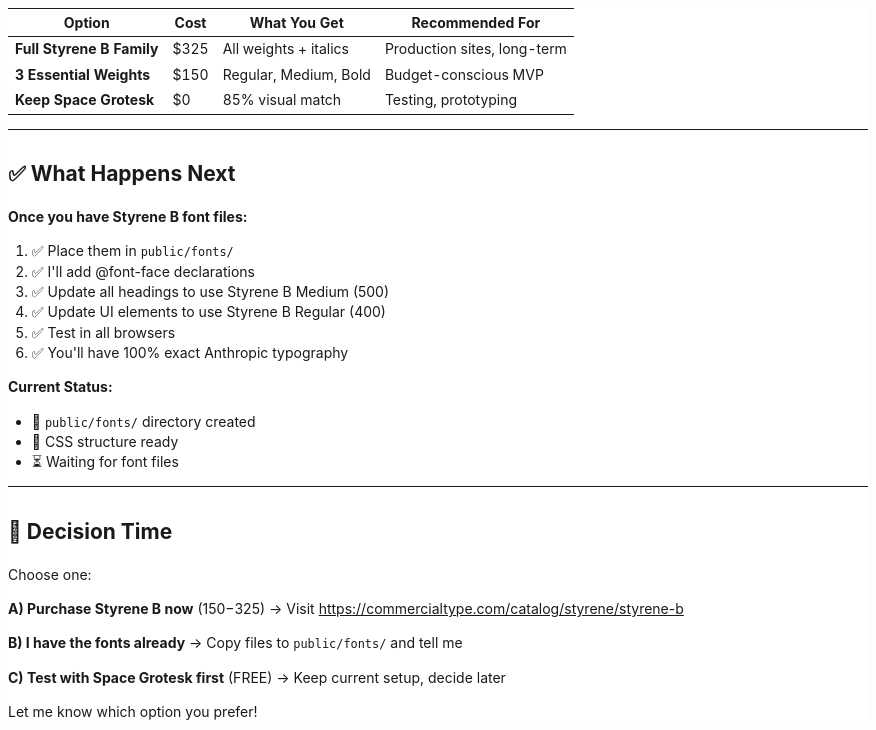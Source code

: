 | Option | Cost | What You Get | Recommended For |
|--------|------|--------------|-----------------|
| **Full Styrene B Family** | $325 | All weights + italics | Production sites, long-term |
| **3 Essential Weights** | $150 | Regular, Medium, Bold | Budget-conscious MVP |
| **Keep Space Grotesk** | $0 | 85% visual match | Testing, prototyping |

---

## ✅ What Happens Next

**Once you have Styrene B font files:**
1. ✅ Place them in `public/fonts/`
2. ✅ I'll add @font-face declarations
3. ✅ Update all headings to use Styrene B Medium (500)
4. ✅ Update UI elements to use Styrene B Regular (400)
5. ✅ Test in all browsers
6. ✅ You'll have 100% exact Anthropic typography

**Current Status:**
- 📁 `public/fonts/` directory created
- 📝 CSS structure ready
- ⏳ Waiting for font files

---

## 🎯 Decision Time

Choose one:

**A) Purchase Styrene B now** ($150-$325)
   → Visit https://commercialtype.com/catalog/styrene/styrene-b

**B) I have the fonts already**
   → Copy files to `public/fonts/` and tell me

**C) Test with Space Grotesk first** (FREE)
   → Keep current setup, decide later

Let me know which option you prefer!
